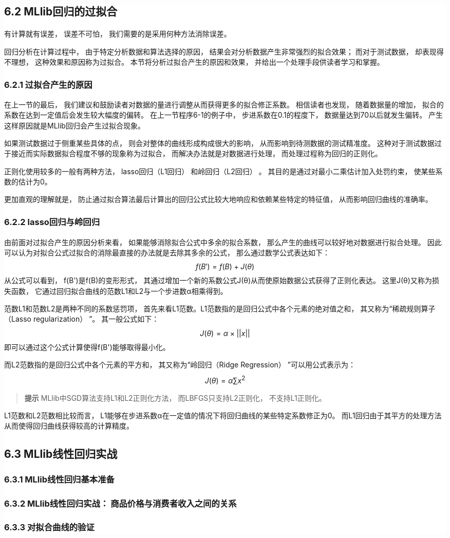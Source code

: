 ## 6.2 MLlib回归的过拟合

有计算就有误差， 误差不可怕， 我们需要的是采用何种方法消除误差。

回归分析在计算过程中， 由于特定分析数据和算法选择的原因， 结果会对分析数据产生非常强烈的拟合效果； 而对于测试数据， 却表现得不理想， 这种效果和原因称为过拟合。 本节将分析过拟合产生的原因和效果， 并给出一个处理手段供读者学习和掌握。  

### 6.2.1 过拟合产生的原因

在上一节的最后， 我们建议和鼓励读者对数据的量进行调整从而获得更多的拟合修正系数。 相信读者也发现， 随着数据量的增加， 拟合的系数在达到一定值后会发生较大幅度的偏转。 在上一节程序6-1的例子中， 步进系数在0.1的程度下， 数据量达到70以后就发生偏转。 产生这样原因就是MLlib回归会产生过拟合现象。  

如果测试数据过于侧重某些具体的点， 则会对整体的曲线形成构成很大的影响， 从而影响到待测数据的测试精准度。 这种对于测试数据过于接近而实际数据拟合程度不够的现象称为过拟合， 而解决办法就是对数据进行处理， 而处理过程称为回归的正则化。  

正则化使用较多的一般有两种方法， lasso回归（L1回归） 和岭回归（L2回归） 。 其目的是通过对最小二乘估计加入处罚约束， 使某些系数的估计为0。  

更加直观的理解就是， 防止通过拟合算法最后计算出的回归公式比较大地响应和依赖某些特定的特征值， 从而影响回归曲线的准确率。  

### 6.2.2 lasso回归与岭回归

由前面对过拟合产生的原因分析来看， 如果能够消除拟合公式中多余的拟合系数， 那么产生的曲线可以较好地对数据进行拟合处理。 因此可以认为对拟合公式过拟合的消除最直接的办法就是去除其多余的公式， 那么通过数学公式表达如下：
$$
f(B') = f(B) + J(\theta)
$$
从公式可以看到， f(B')是f(B)的变形形式， 其通过增加一个新的系数公式J(θ)从而使原始数据公式获得了正则化表达。 这里J(θ)又称为损失函数， 它通过回归拟合曲线的范数L1和L2与一个步进数α相乘得到。

范数L1和范数L2是两种不同的系数惩罚项， 首先来看L1范数。L1范数指的是回归公式中各个元素的绝对值之和， 其又称为“稀疏规则算子（Lasso regularization） ”。 其一般公式如下：  
$$
J(\theta) = \alpha \times ||x||
$$
即可以通过这个公式计算使得f(B')能够取得最小化。

而L2范数指的是回归公式中各个元素的平方和， 其又称为“岭回归（Ridge Regression） ”可以用公式表示为：  
$$
J(\theta) = \alpha \sum x^2
$$

> **提示**
> MLlib中SGD算法支持L1和L2正则化方法， 而LBFGS只支持L2正则化， 不支持L1正则化。  

L1范数和L2范数相比较而言， L1能够在步进系数α在一定值的情况下将回归曲线的某些特定系数修正为0。 而L1回归由于其平方的处理方法从而使得回归曲线获得较高的计算精度。  

## 6.3 MLlib线性回归实战

### 6.3.1 MLlib线性回归基本准备

### 6.3.2 MLlib线性回归实战： 商品价格与消费者收入之间的关系

### 6.3.3 对拟合曲线的验证
